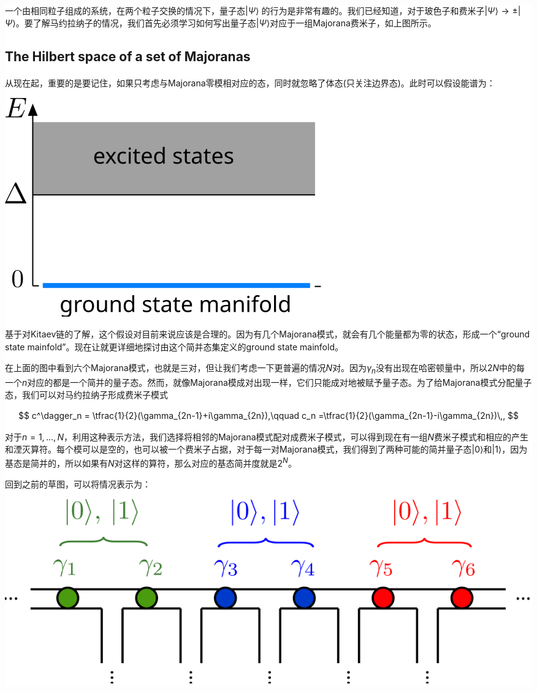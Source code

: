 一个由相同粒子组成的系统，在两个粒子交换的情况下，量子态$\rvert \Psi\rangle$ 的行为是非常有趣的。我们已经知道，对于玻色子和费米子$\rvert \Psi\rangle\to\pm\rvert \Psi\rangle$。要了解马约拉纳子的情况，我们首先必须学习如何写出量子态$\rvert \Psi\rangle$对应于一组Majorana费米子，如上图所示。

## The Hilbert space of a set of Majoranas
从现在起，重要的是要记住，如果只考虑与Majorana零模相对应的态，同时就忽略了体态(只关注边界态)。此时可以假设能谱为：

![png](/assets/images/RestudyTP/gs_manifold.svg)

基于对Kitaev链的了解，这个假设对目前来说应该是合理的。因为有几个Majorana模式，就会有几个能量都为零的状态，形成一个“ground state mainfold”。现在让就更详细地探讨由这个简并态集定义的ground state mainfold。

在上面的图中看到六个Majorana模式，也就是三对，但让我们考虑一下更普遍的情况$N$对。因为$\gamma_n$没有出现在哈密顿量中，所以$2N$中的每一个$n$对应的都是一个简并的量子态。然而，就像Majorana模成对出现一样，它们只能成对地被赋予量子态。为了给Majorana模式分配量子态，我们可以对马约拉纳子形成费米子模式

$$
c^\dagger_n = \tfrac{1}{2}(\gamma_{2n-1}+i\gamma_{2n}),\qquad c_n =\tfrac{1}{2}(\gamma_{2n-1}-i\gamma_{2n})\,,
$$

对于$n=1,\dots, N$，利用这种表示方法，我们选择将相邻的Majorana模式配对成费米子模式，可以得到现在有一组$N$费米子模式和相应的产生和湮灭算符。每个模可以是空的，也可以被一个费米子占据，对于每一对Majorana模式，我们得到了两种可能的简并量子态$\rvert 0\rangle$和$\rvert 1\rangle$，因为基态是简并的，所以如果有$N$对这样的算符，那么对应的基态简并度就是$2^N$。

回到之前的草图，可以将情况表示为：


![png](/assets/images/RestudyTP/majoranas_pairing.svg)
